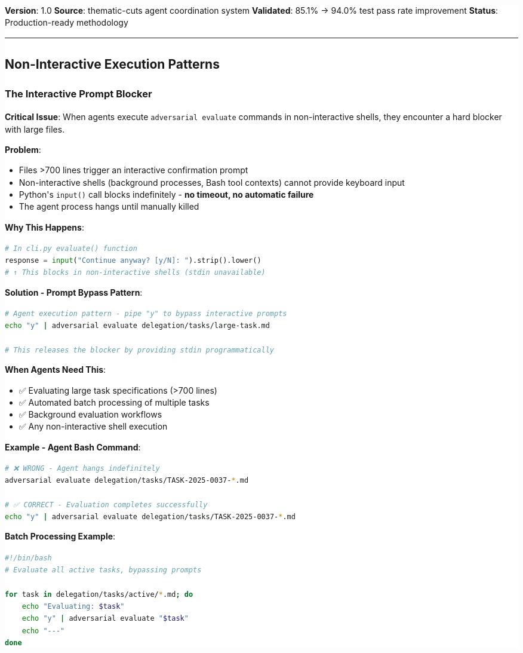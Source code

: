 **Version**: 1.0
**Source**: thematic-cuts agent coordination system
**Validated**: 85.1% → 94.0% test pass rate improvement
**Status**: Production-ready methodology

---

## Non-Interactive Execution Patterns

### The Interactive Prompt Blocker

**Critical Issue**: When agents execute `adversarial evaluate` commands in non-interactive shells, they encounter a hard blocker with large files.

**Problem**:
- Files >700 lines trigger an interactive confirmation prompt
- Non-interactive shells (background processes, Bash tool contexts) cannot provide keyboard input
- Python's `input()` call blocks indefinitely - **no timeout, no automatic failure**
- The agent process hangs until manually killed

**Why This Happens**:
```python
# In cli.py evaluate() function
response = input("Continue anyway? [y/N]: ").strip().lower()
# ↑ This blocks in non-interactive shells (stdin unavailable)
```

**Solution - Prompt Bypass Pattern**:
```bash
# Agent execution pattern - pipe "y" to bypass interactive prompts
echo "y" | adversarial evaluate delegation/tasks/large-task.md

# This releases the blocker by providing stdin programmatically
```

**When Agents Need This**:
- ✅ Evaluating large task specifications (>700 lines)
- ✅ Automated batch processing of multiple tasks
- ✅ Background evaluation workflows
- ✅ Any non-interactive shell execution

**Example - Agent Bash Command**:
```bash
# ❌ WRONG - Agent hangs indefinitely
adversarial evaluate delegation/tasks/TASK-2025-0037-*.md

# ✅ CORRECT - Evaluation completes successfully
echo "y" | adversarial evaluate delegation/tasks/TASK-2025-0037-*.md
```

**Batch Processing Example**:
```bash
#!/bin/bash
# Evaluate all active tasks, bypassing prompts

for task in delegation/tasks/active/*.md; do
    echo "Evaluating: $task"
    echo "y" | adversarial evaluate "$task"
    echo "---"
done
```
